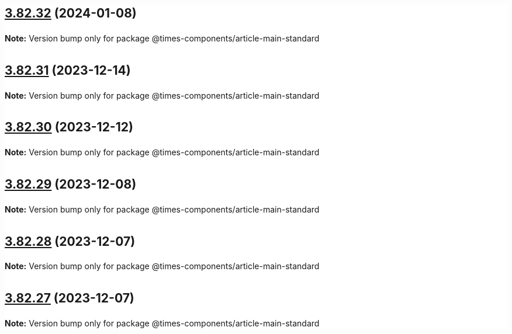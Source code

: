 

## [3.82.32](https://github.com/newsuk/times-components/compare/@times-components/article-main-standard@3.82.31...@times-components/article-main-standard@3.82.32) (2024-01-08)

**Note:** Version bump only for package @times-components/article-main-standard





## [3.82.31](https://github.com/newsuk/times-components/compare/@times-components/article-main-standard@3.82.30...@times-components/article-main-standard@3.82.31) (2023-12-14)

**Note:** Version bump only for package @times-components/article-main-standard





## [3.82.30](https://github.com/newsuk/times-components/compare/@times-components/article-main-standard@3.82.29...@times-components/article-main-standard@3.82.30) (2023-12-12)

**Note:** Version bump only for package @times-components/article-main-standard





## [3.82.29](https://github.com/newsuk/times-components/compare/@times-components/article-main-standard@3.82.28...@times-components/article-main-standard@3.82.29) (2023-12-08)

**Note:** Version bump only for package @times-components/article-main-standard





## [3.82.28](https://github.com/newsuk/times-components/compare/@times-components/article-main-standard@3.82.27...@times-components/article-main-standard@3.82.28) (2023-12-07)

**Note:** Version bump only for package @times-components/article-main-standard





## [3.82.27](https://github.com/newsuk/times-components/compare/@times-components/article-main-standard@3.82.26...@times-components/article-main-standard@3.82.27) (2023-12-07)

**Note:** Version bump only for package @times-components/article-main-standard



